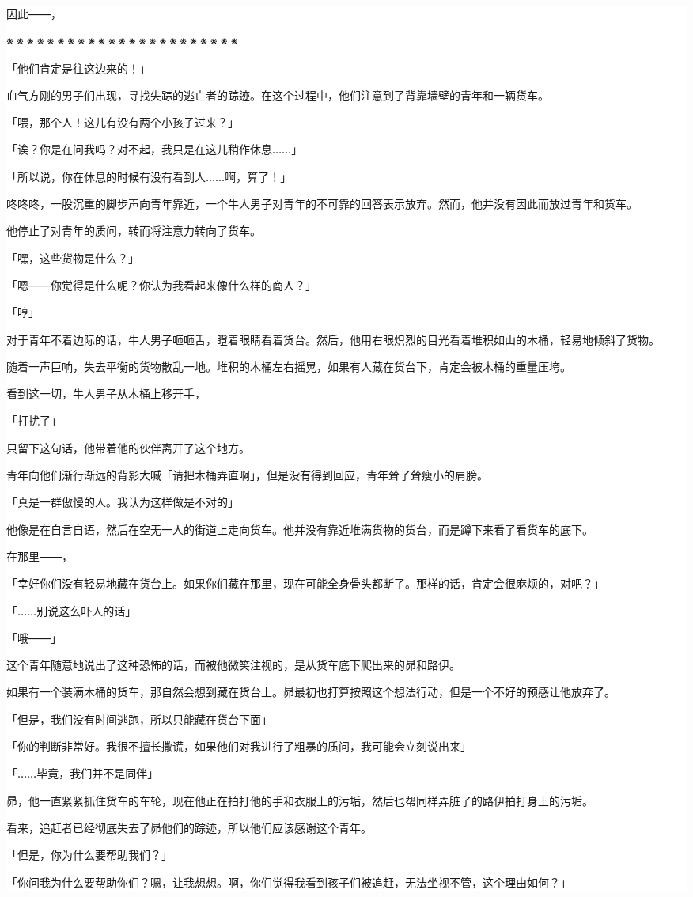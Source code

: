 因此――，

※ ※ ※ ※ ※ ※ ※ ※ ※ ※ ※ ※ ※ ※ ※ ※ ※ ※ ※ ※ ※ ※ ※

「他们肯定是往这边来的！」

血气方刚的男子们出现，寻找失踪的逃亡者的踪迹。在这个过程中，他们注意到了背靠墙壁的青年和一辆货车。

「喂，那个人！这儿有没有两个小孩子过来？」

「诶？你是在问我吗？对不起，我只是在这儿稍作休息……」

「所以说，你在休息的时候有没有看到人……啊，算了！」

咚咚咚，一股沉重的脚步声向青年靠近，一个牛人男子对青年的不可靠的回答表示放弃。然而，他并没有因此而放过青年和货车。

他停止了对青年的质问，转而将注意力转向了货车。

「嘿，这些货物是什么？」

「嗯——你觉得是什么呢？你认为我看起来像什么样的商人？」

「哼」

对于青年不着边际的话，牛人男子咂咂舌，瞪着眼睛看着货台。然后，他用右眼炽烈的目光看着堆积如山的木桶，轻易地倾斜了货物。

随着一声巨响，失去平衡的货物散乱一地。堆积的木桶左右摇晃，如果有人藏在货台下，肯定会被木桶的重量压垮。

看到这一切，牛人男子从木桶上移开手，

「打扰了」

只留下这句话，他带着他的伙伴离开了这个地方。

青年向他们渐行渐远的背影大喊「请把木桶弄直啊」，但是没有得到回应，青年耸了耸瘦小的肩膀。

「真是一群傲慢的人。我认为这样做是不对的」

他像是在自言自语，然后在空无一人的街道上走向货车。他并没有靠近堆满货物的货台，而是蹲下来看了看货车的底下。

在那里——，

「幸好你们没有轻易地藏在货台上。如果你们藏在那里，现在可能全身骨头都断了。那样的话，肯定会很麻烦的，对吧？」

「……别说这么吓人的话」

「哦——」

这个青年随意地说出了这种恐怖的话，而被他微笑注视的，是从货车底下爬出来的昴和路伊。

如果有一个装满木桶的货车，那自然会想到藏在货台上。昴最初也打算按照这个想法行动，但是一个不好的预感让他放弃了。

「但是，我们没有时间逃跑，所以只能藏在货台下面」

「你的判断非常好。我很不擅长撒谎，如果他们对我进行了粗暴的质问，我可能会立刻说出来」

「……毕竟，我们并不是同伴」

昴，他一直紧紧抓住货车的车轮，现在他正在拍打他的手和衣服上的污垢，然后也帮同样弄脏了的路伊拍打身上的污垢。

看来，追赶者已经彻底失去了昴他们的踪迹，所以他们应该感谢这个青年。

「但是，你为什么要帮助我们？」

「你问我为什么要帮助你们？嗯，让我想想。啊，你们觉得我看到孩子们被追赶，无法坐视不管，这个理由如何？」
